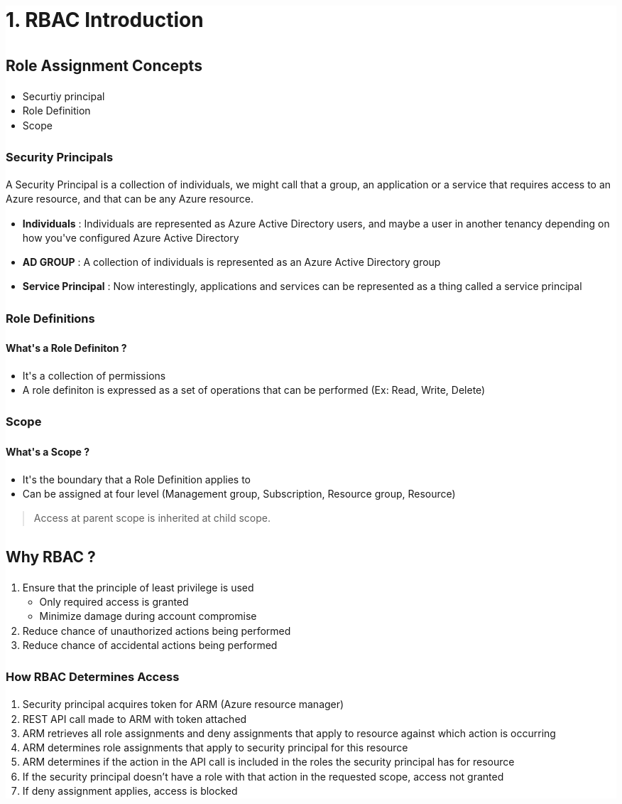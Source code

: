 # 1. RBAC Introduction
## Role Assignment Concepts
- Securtiy principal
- Role Definition
- Scope

### **Security Principals**
A Security Principal is a collection of individuals, we might call that a group, an application or a service that requires access to an Azure resource, and that can be any Azure resource.

 - **Individuals** : Individuals are represented as Azure Active Directory users, and maybe a user in another tenancy depending on how you've configured Azure Active Directory
 
 - **AD GROUP** : A collection of individuals is represented as an Azure Active Directory group
  
 - **Service Principal** : Now interestingly, applications and services can be represented as a thing called a service principal

### **Role Definitions**
#### What's a Role Definiton ?
- It's a collection of permissions
- A role definiton is expressed as a set of operations that can be performed (Ex: Read, Write, Delete)

### **Scope**
#### What's a Scope ?
- It's the boundary that a Role Definition applies to
- Can be assigned at four level (Management group, Subscription, Resource group, Resource)
>Access at parent scope is inherited at child scope.

## Why RBAC ?
1. Ensure that the principle of least privilege is used
   - Only required access is granted
   - Minimize damage during account compromise
2. Reduce chance of unauthorized actions being performed
3. Reduce chance of accidental actions being performed

### How RBAC Determines Access
1. Security principal acquires token for ARM (Azure resource manager)
2. REST API call made to ARM with token attached
3. ARM retrieves all role assignments and deny assignments that apply to resource
against which action is occurring
4. ARM determines role assignments that apply to security principal for this
resource
5. ARM determines if the action in the API call is included in the roles the security principal has for resource
6. If the security principal doesn’t have a role with that action in the requested
scope, access not granted
7. If deny assignment applies, access is blocked

